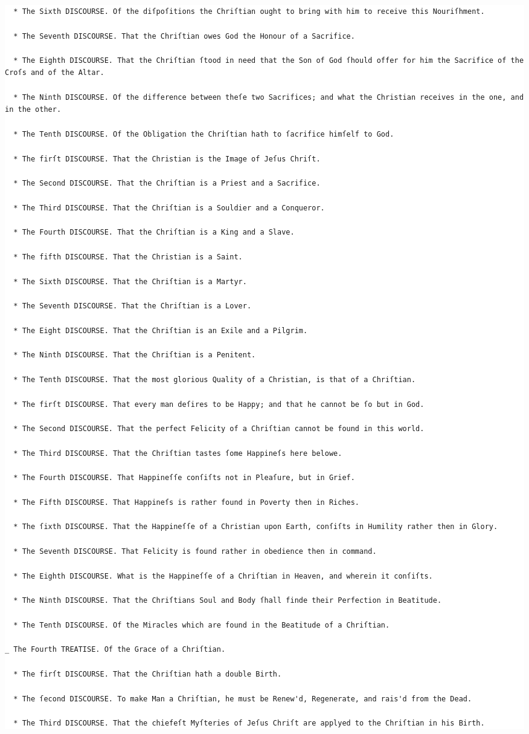       * The Sixth DISCOURSE. Of the diſpoſitions the Chriſtian ought to bring with him to receive this Nouriſhment.

      * The Seventh DISCOURSE. That the Chriſtian owes God the Honour of a Sacrifice.

      * The Eighth DISCOURSE. That the Chriſtian ſtood in need that the Son of God ſhould offer for him the Sacrifice of the Croſs and of the Altar.

      * The Ninth DISCOURSE. Of the difference between theſe two Sacrifices; and what the Christian receives in the one, and in the other.

      * The Tenth DISCOURSE. Of the Obligation the Chriſtian hath to ſacrifice himſelf to God.

      * The firſt DISCOURSE. That the Christian is the Image of Jeſus Chriſt.

      * The Second DISCOURSE. That the Chriſtian is a Priest and a Sacrifice.

      * The Third DISCOURSE. That the Chriſtian is a Souldier and a Conqueror.

      * The Fourth DISCOURSE. That the Chriſtian is a King and a Slave.

      * The fifth DISCOURSE. That the Christian is a Saint.

      * The Sixth DISCOURSE. That the Chriſtian is a Martyr.

      * The Seventh DISCOURSE. That the Chriſtian is a Lover.

      * The Eight DISCOURSE. That the Chriſtian is an Exile and a Pilgrim.

      * The Ninth DISCOURSE. That the Chriſtian is a Penitent.

      * The Tenth DISCOURSE. That the most glorious Quality of a Christian, is that of a Chriſtian.

      * The firſt DISCOURSE. That every man deſires to be Happy; and that he cannot be ſo but in God.

      * The Second DISCOURSE. That the perfect Felicity of a Chriſtian cannot be found in this world.

      * The Third DISCOURSE. That the Chriſtian tastes ſome Happineſs here belowe.

      * The Fourth DISCOURSE. That Happineſſe conſiſts not in Pleaſure, but in Grief.

      * The Fifth DISCOURSE. That Happineſs is rather found in Poverty then in Riches.

      * The ſixth DISCOURSE. That the Happineſſe of a Christian upon Earth, conſiſts in Humility rather then in Glory.

      * The Seventh DISCOURSE. That Felicity is found rather in obedience then in command.

      * The Eighth DISCOURSE. What is the Happineſſe of a Chriſtian in Heaven, and wherein it conſiſts.

      * The Ninth DISCOURSE. That the Chriſtians Soul and Body ſhall finde their Perfection in Beatitude.

      * The Tenth DISCOURSE. Of the Miracles which are found in the Beatitude of a Chriſtian.

    _ The Fourth TREATISE. Of the Grace of a Chriſtian.

      * The firſt DISCOURSE. That the Chriſtian hath a double Birth.

      * The ſecond DISCOURSE. To make Man a Chriſtian, he must be Renew'd, Regenerate, and rais'd from the Dead.

      * The Third DISCOURSE. That the chiefeſt Myſteries of Jeſus Chriſt are applyed to the Chriſtian in his Birth.
